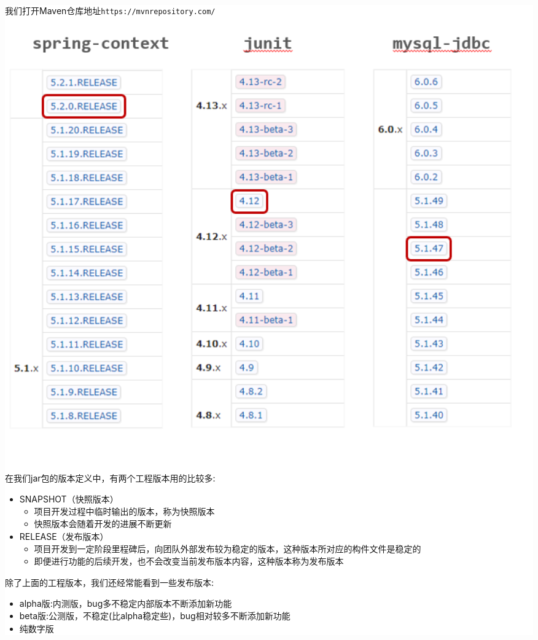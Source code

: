 我们打开Maven仓库地址`https://mvnrepository.com/`

![1630983148662](assets/1630983148662.png)

在我们jar包的版本定义中，有两个工程版本用的比较多:

- SNAPSHOT（快照版本）
  - 项目开发过程中临时输出的版本，称为快照版本
  - 快照版本会随着开发的进展不断更新
- RELEASE（发布版本）
  - 项目开发到一定阶段里程碑后，向团队外部发布较为稳定的版本，这种版本所对应的构件文件是稳定的
  - 即便进行功能的后续开发，也不会改变当前发布版本内容，这种版本称为发布版本

除了上面的工程版本，我们还经常能看到一些发布版本:

* alpha版:内测版，bug多不稳定内部版本不断添加新功能
* beta版:公测版，不稳定(比alpha稳定些)，bug相对较多不断添加新功能
* 纯数字版
